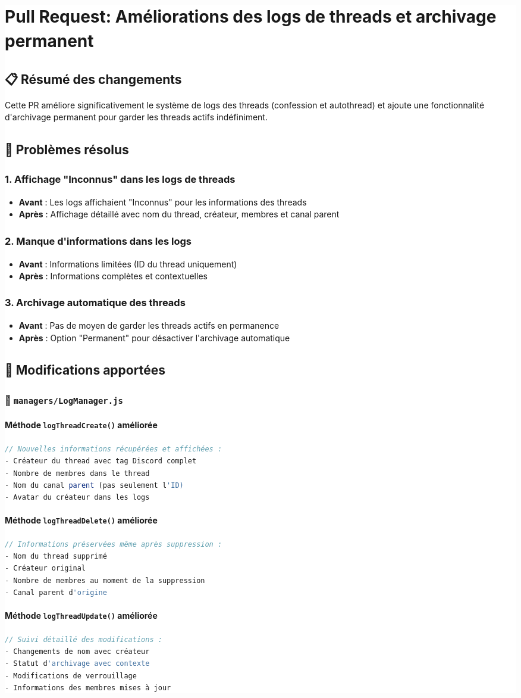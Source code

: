 # Pull Request: Améliorations des logs de threads et archivage permanent

## 📋 Résumé des changements

Cette PR améliore significativement le système de logs des threads (confession et autothread) et ajoute une fonctionnalité d'archivage permanent pour garder les threads actifs indéfiniment.

## 🎯 Problèmes résolus

### 1. Affichage "Inconnus" dans les logs de threads
- **Avant** : Les logs affichaient "Inconnus" pour les informations des threads
- **Après** : Affichage détaillé avec nom du thread, créateur, membres et canal parent

### 2. Manque d'informations dans les logs
- **Avant** : Informations limitées (ID du thread uniquement)
- **Après** : Informations complètes et contextuelles

### 3. Archivage automatique des threads
- **Avant** : Pas de moyen de garder les threads actifs en permanence
- **Après** : Option "Permanent" pour désactiver l'archivage automatique

## 🔧 Modifications apportées

### 📁 `managers/LogManager.js`

#### Méthode `logThreadCreate()` améliorée
```javascript
// Nouvelles informations récupérées et affichées :
- Créateur du thread avec tag Discord complet
- Nombre de membres dans le thread
- Nom du canal parent (pas seulement l'ID)
- Avatar du créateur dans les logs
```

#### Méthode `logThreadDelete()` améliorée
```javascript
// Informations préservées même après suppression :
- Nom du thread supprimé
- Créateur original
- Nombre de membres au moment de la suppression
- Canal parent d'origine
```

#### Méthode `logThreadUpdate()` améliorée
```javascript
// Suivi détaillé des modifications :
- Changements de nom avec créateur
- Statut d'archivage avec contexte
- Modifications de verrouillage
- Informations des membres mises à jour
```
